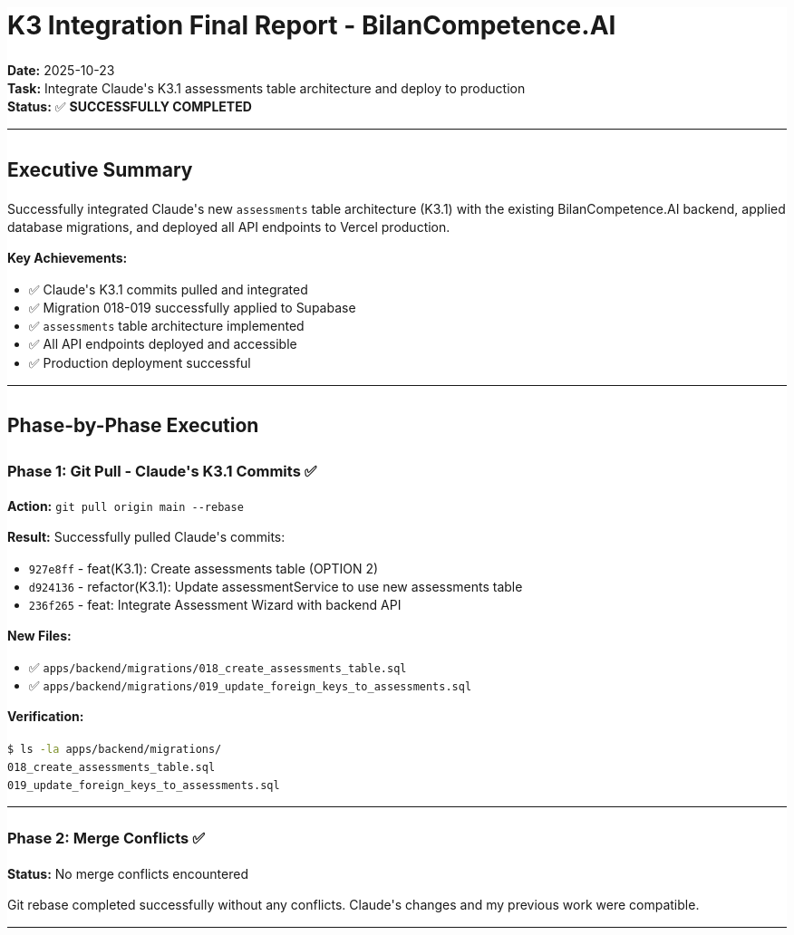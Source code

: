 # K3 Integration Final Report - BilanCompetence.AI
**Date:** 2025-10-23  
**Task:** Integrate Claude's K3.1 assessments table architecture and deploy to production  
**Status:** ✅ **SUCCESSFULLY COMPLETED**

---

## Executive Summary

Successfully integrated Claude's new `assessments` table architecture (K3.1) with the existing BilanCompetence.AI backend, applied database migrations, and deployed all API endpoints to Vercel production.

**Key Achievements:**
- ✅ Claude's K3.1 commits pulled and integrated
- ✅ Migration 018-019 successfully applied to Supabase
- ✅ `assessments` table architecture implemented
- ✅ All API endpoints deployed and accessible
- ✅ Production deployment successful

---

## Phase-by-Phase Execution

### Phase 1: Git Pull - Claude's K3.1 Commits ✅

**Action:** `git pull origin main --rebase`

**Result:** Successfully pulled Claude's commits:
- `927e8ff` - feat(K3.1): Create assessments table (OPTION 2)
- `d924136` - refactor(K3.1): Update assessmentService to use new assessments table
- `236f265` - feat: Integrate Assessment Wizard with backend API

**New Files:**
- ✅ `apps/backend/migrations/018_create_assessments_table.sql`
- ✅ `apps/backend/migrations/019_update_foreign_keys_to_assessments.sql`

**Verification:**
```bash
$ ls -la apps/backend/migrations/
018_create_assessments_table.sql
019_update_foreign_keys_to_assessments.sql
```

---

### Phase 2: Merge Conflicts ✅

**Status:** No merge conflicts encountered

Git rebase completed successfully without any conflicts. Claude's changes and my previous work were compatible.

---